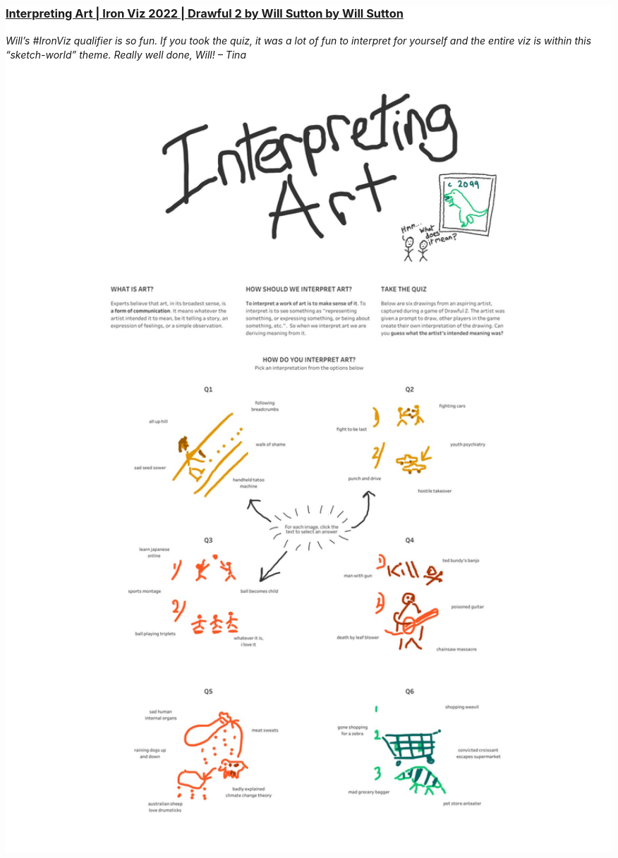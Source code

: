 <h3><a href='https://public.tableau.com/app/profile/wjsutton/viz/InterpretingArtIronViz2022Drawful2/Dash' target='_blank'>Interpreting Art | Iron Viz 2022 | Drawful 2 by Will Sutton by Will Sutton<br></a></h3><i>Will’s #IronViz qualifier is so fun. If you took the quiz, it was a lot of fun to interpret for yourself and the entire viz is within this “sketch-world” theme. Really well done, Will! – Tina</i><a href='https://public.tableau.com/app/profile/wjsutton/viz/InterpretingArtIronViz2022Drawful2/Dash' target='_blank'><p align='center'><img src = 'images/wsutton_interpreting_art.jpg' width='80%'></a></p>



